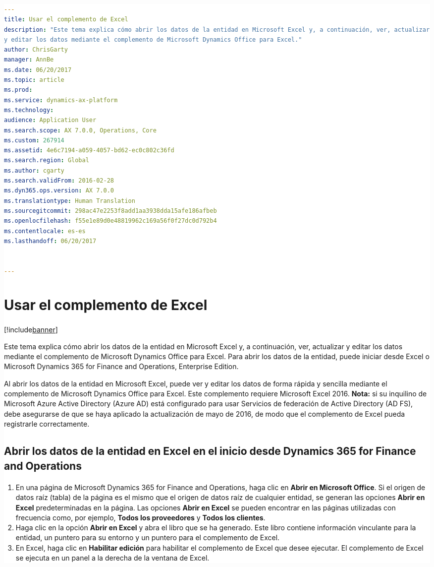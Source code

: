```yaml
---
title: Usar el complemento de Excel
description: "Este tema explica cómo abrir los datos de la entidad en Microsoft Excel y, a continuación, ver, actualizar y editar los datos mediante el complemento de Microsoft Dynamics Office para Excel."
author: ChrisGarty
manager: AnnBe
ms.date: 06/20/2017
ms.topic: article
ms.prod: 
ms.service: dynamics-ax-platform
ms.technology: 
audience: Application User
ms.search.scope: AX 7.0.0, Operations, Core
ms.custom: 267914
ms.assetid: 4e6c7194-a059-4057-bd62-ec0c802c36fd
ms.search.region: Global
ms.author: cgarty
ms.search.validFrom: 2016-02-28
ms.dyn365.ops.version: AX 7.0.0
ms.translationtype: Human Translation
ms.sourcegitcommit: 298ac47e2253f8add1aa3938dda15afe186afbeb
ms.openlocfilehash: f55e1e89d0e48819962c169a56f0f27dc0d792b4
ms.contentlocale: es-es
ms.lasthandoff: 06/20/2017


---
```


# <a name="use-the-excel-add-in"></a>Usar el complemento de Excel

[!include[banner](../includes/banner.md)]


Este tema explica cómo abrir los datos de la entidad en Microsoft Excel y, a continuación, ver, actualizar y editar los datos mediante el complemento de Microsoft Dynamics Office para Excel. Para abrir los datos de la entidad, puede iniciar desde Excel o Microsoft Dynamics 365 for Finance and Operations, Enterprise Edition.

Al abrir los datos de la entidad en Microsoft Excel, puede ver y editar los datos de forma rápida y sencilla mediante el complemento de Microsoft Dynamics Office para Excel. Este complemento requiere Microsoft Excel 2016. **Nota:** si su inquilino de Microsoft Azure Active Directory (Azure AD) está configurado para usar Servicios de federación de Active Directory (AD FS), debe asegurarse de que se haya aplicado la actualización de mayo de 2016, de modo que el complemento de Excel pueda registrarle correctamente.

## <a name="open-entity-data-in-excel-when-you-start-from-dynamics-365-for-finance-and-operations"></a>Abrir los datos de la entidad en Excel en el inicio desde Dynamics 365 for Finance and Operations
1.  En una página de Microsoft Dynamics 365 for Finance and Operations, haga clic en **Abrir en Microsoft Office**. Si el origen de datos raíz (tabla) de la página es el mismo que el origen de datos raíz de cualquier entidad, se generan las opciones **Abrir en Excel** predeterminadas en la página. Las opciones **Abrir en Excel** se pueden encontrar en las páginas utilizadas con frecuencia como, por ejemplo, **Todos los proveedores** y **Todos los clientes**.
2.  Haga clic en la opción **Abrir en Excel** y abra el libro que se ha generado. Este libro contiene información vinculante para la entidad, un puntero para su entorno y un puntero para el complemento de Excel.
3.  En Excel, haga clic en **Habilitar edición** para habilitar el complemento de Excel que desee ejecutar. El complemento de Excel se ejecuta en un panel a la derecha de la ventana de Excel.
